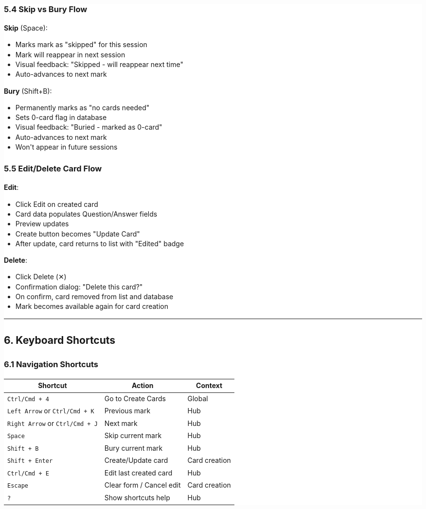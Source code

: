### 5.4 Skip vs Bury Flow

**Skip** (Space):
- Marks mark as "skipped" for this session
- Mark will reappear in next session
- Visual feedback: "Skipped - will reappear next time"
- Auto-advances to next mark

**Bury** (Shift+B):
- Permanently marks as "no cards needed"
- Sets 0-card flag in database
- Visual feedback: "Buried - marked as 0-card"
- Auto-advances to next mark
- Won't appear in future sessions

### 5.5 Edit/Delete Card Flow

**Edit**:
- Click Edit on created card
- Card data populates Question/Answer fields
- Preview updates
- Create button becomes "Update Card"
- After update, card returns to list with "Edited" badge

**Delete**:
- Click Delete (✕)
- Confirmation dialog: "Delete this card?"
- On confirm, card removed from list and database
- Mark becomes available again for card creation

---

## 6. Keyboard Shortcuts

### 6.1 Navigation Shortcuts

| Shortcut | Action | Context |
|----------|--------|---------|
| `Ctrl/Cmd + 4` | Go to Create Cards | Global |
| `Left Arrow` or `Ctrl/Cmd + K` | Previous mark | Hub |
| `Right Arrow` or `Ctrl/Cmd + J` | Next mark | Hub |
| `Space` | Skip current mark | Hub |
| `Shift + B` | Bury current mark | Hub |
| `Shift + Enter` | Create/Update card | Card creation |
| `Ctrl/Cmd + E` | Edit last created card | Hub |
| `Escape` | Clear form / Cancel edit | Card creation |
| `?` | Show shortcuts help | Hub |
